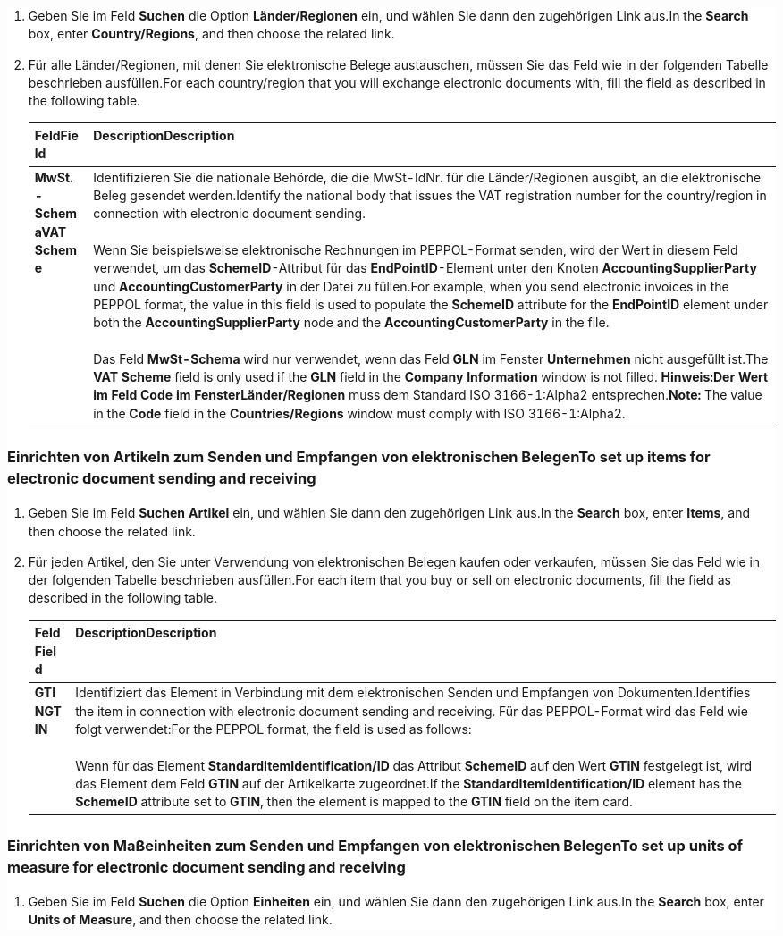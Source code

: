 1. <span data-ttu-id="c1a5a-161">Geben Sie im Feld **Suchen** die Option **Länder/Regionen** ein, und wählen Sie dann den zugehörigen Link aus.</span><span class="sxs-lookup"><span data-stu-id="c1a5a-161">In the **Search** box, enter **Country/Regions**, and then choose the related link.</span></span>  
2. <span data-ttu-id="c1a5a-162">Für alle Länder/Regionen, mit denen Sie elektronische Belege austauschen, müssen Sie das Feld wie in der folgenden Tabelle beschrieben ausfüllen.</span><span class="sxs-lookup"><span data-stu-id="c1a5a-162">For each country/region that you will exchange electronic documents with, fill the field as described in the following table.</span></span>  

    |<span data-ttu-id="c1a5a-163">Feld</span><span class="sxs-lookup"><span data-stu-id="c1a5a-163">Field</span></span>|<span data-ttu-id="c1a5a-164">Description</span><span class="sxs-lookup"><span data-stu-id="c1a5a-164">Description</span></span>|  
    |---------------------------------|---------------------------------------|  
    |<span data-ttu-id="c1a5a-165">**MwSt.-Schema**</span><span class="sxs-lookup"><span data-stu-id="c1a5a-165">**VAT Scheme**</span></span>|<span data-ttu-id="c1a5a-166">Identifizieren Sie die nationale Behörde, die die MwSt-IdNr. für die Länder\/Regionen ausgibt, an die elektronische Beleg gesendet werden.</span><span class="sxs-lookup"><span data-stu-id="c1a5a-166">Identify the national body that issues the VAT registration number for the country\/region in connection with electronic document sending.</span></span><br /><br /> <span data-ttu-id="c1a5a-167">Wenn Sie beispielsweise elektronische Rechnungen im PEPPOL-Format senden, wird der Wert in diesem Feld verwendet, um das **SchemeID**-Attribut für das **EndPointID**-Element unter den Knoten **AccountingSupplierParty** und **AccountingCustomerParty** in der Datei zu füllen.</span><span class="sxs-lookup"><span data-stu-id="c1a5a-167">For example, when you send electronic invoices in the PEPPOL format, the value in this field is used to populate the **SchemeID** attribute for the **EndPointID** element under both the **AccountingSupplierParty** node and the **AccountingCustomerParty** in the file.</span></span><br /><br /> <span data-ttu-id="c1a5a-168">Das Feld **MwSt-Schema** wird nur verwendet, wenn das Feld **GLN** im Fenster **Unternehmen** nicht ausgefüllt ist.</span><span class="sxs-lookup"><span data-stu-id="c1a5a-168">The **VAT Scheme** field is only used if the **GLN** field in the **Company Information** window is not filled.</span></span> <span data-ttu-id="c1a5a-169">**Hinweis:**Der Wert im Feld **Code** im Fenster**Länder\/Regionen** muss dem Standard ISO 3166\-1:Alpha2 entsprechen.</span><span class="sxs-lookup"><span data-stu-id="c1a5a-169">**Note:**  The value in the **Code** field in the **Countries\/Regions** window must comply with ISO 3166\-1:Alpha2.</span></span>|  

### <a name="to-set-up-items-for-electronic-document-sending-and-receiving"></a><span data-ttu-id="c1a5a-170">Einrichten von Artikeln zum Senden und Empfangen von elektronischen Belegen</span><span class="sxs-lookup"><span data-stu-id="c1a5a-170">To set up items for electronic document sending and receiving</span></span>  
1. <span data-ttu-id="c1a5a-171">Geben Sie im Feld **Suchen** **Artikel** ein, und wählen Sie dann den zugehörigen Link aus.</span><span class="sxs-lookup"><span data-stu-id="c1a5a-171">In the **Search** box, enter **Items**, and then choose the related link.</span></span>  
2. <span data-ttu-id="c1a5a-172">Für jeden Artikel, den Sie unter Verwendung von elektronischen Belegen kaufen oder verkaufen, müssen Sie das Feld wie in der folgenden Tabelle beschrieben ausfüllen.</span><span class="sxs-lookup"><span data-stu-id="c1a5a-172">For each item that you buy or sell on electronic documents, fill the field as described in the following table.</span></span>  

    |<span data-ttu-id="c1a5a-173">Feld</span><span class="sxs-lookup"><span data-stu-id="c1a5a-173">Field</span></span>|<span data-ttu-id="c1a5a-174">Description</span><span class="sxs-lookup"><span data-stu-id="c1a5a-174">Description</span></span>|  
    |---------------------------------|---------------------------------------|  
    |<span data-ttu-id="c1a5a-175">**GTIN**</span><span class="sxs-lookup"><span data-stu-id="c1a5a-175">**GTIN**</span></span>|<span data-ttu-id="c1a5a-176">Identifiziert das Element in Verbindung mit dem elektronischen Senden und Empfangen von Dokumenten.</span><span class="sxs-lookup"><span data-stu-id="c1a5a-176">Identifies the item in connection with electronic document sending and receiving.</span></span> <span data-ttu-id="c1a5a-177">Für das PEPPOL-Format wird das Feld wie folgt verwendet:</span><span class="sxs-lookup"><span data-stu-id="c1a5a-177">For the PEPPOL format, the field is used as follows:</span></span><br /><br /> <span data-ttu-id="c1a5a-178">Wenn für das Element **StandardItemIdentification\/ID** das Attribut **SchemeID** auf den Wert **GTIN** festgelegt ist, wird das Element dem Feld **GTIN** auf der Artikelkarte zugeordnet.</span><span class="sxs-lookup"><span data-stu-id="c1a5a-178">If the **StandardItemIdentification\/ID** element has the **SchemeID** attribute set to **GTIN**, then the element is mapped to the **GTIN** field on the item card.</span></span>|  

### <a name="to-set-up-units-of-measure-for-electronic-document-sending-and-receiving"></a><span data-ttu-id="c1a5a-179">Einrichten von Maßeinheiten zum Senden und Empfangen von elektronischen Belegen</span><span class="sxs-lookup"><span data-stu-id="c1a5a-179">To set up units of measure for electronic document sending and receiving</span></span>  
1. <span data-ttu-id="c1a5a-180">Geben Sie im Feld **Suchen** die Option **Einheiten** ein, und wählen Sie dann den zugehörigen Link aus.</span><span class="sxs-lookup"><span data-stu-id="c1a5a-180">In the **Search** box, enter **Units of Measure**, and then choose the related link.</span></span>  